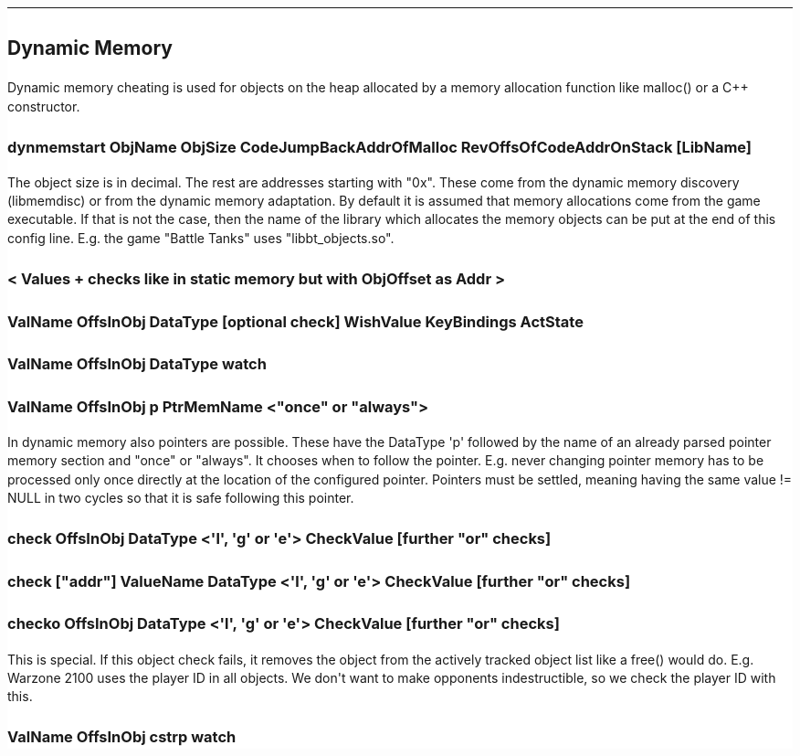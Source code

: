 
-----

## Dynamic Memory

Dynamic memory cheating is used for objects on the heap allocated by a
memory allocation function like malloc() or a C++ constructor.

### dynmemstart ObjName ObjSize CodeJumpBackAddrOfMalloc RevOffsOfCodeAddrOnStack [LibName]

The object size is in decimal. The rest are addresses starting with "0x".
These come from the dynamic memory discovery (libmemdisc) or from the
dynamic memory adaptation. By default it is assumed that memory allocations
come from the game executable. If that is not the case, then the name of the
library which allocates the memory objects can be put at the end of this
config line. E.g. the game "Battle Tanks" uses "libbt_objects.so".

### < Values + checks like in static memory but with ObjOffset as Addr >

### ValName OffsInObj DataType [optional check] WishValue KeyBindings ActState
### ValName OffsInObj DataType watch

### ValName OffsInObj p PtrMemName <"once" or "always">

In dynamic memory also pointers are possible. These have the DataType
'p' followed by the name of an already parsed pointer memory section
and "once" or "always". It chooses when to follow the pointer. E.g.
never changing pointer memory has to be processed only once directly
at the location of the configured pointer. Pointers must be settled,
meaning having the same value != NULL in two cycles so that it is safe
following this pointer.

### check OffsInObj DataType <'l', 'g' or 'e'> CheckValue [further "or" checks]
### check ["addr"] ValueName DataType <'l', 'g' or 'e'> CheckValue [further "or" checks]

### checko OffsInObj DataType <'l', 'g' or 'e'> CheckValue [further "or" checks]

This is special. If this object check fails, it removes the object from
the actively tracked object list like a free() would do. E.g. Warzone
2100 uses the player ID in all objects. We don't want to make opponents
indestructible, so we check the player ID with this.

### ValName OffsInObj cstrp watch
